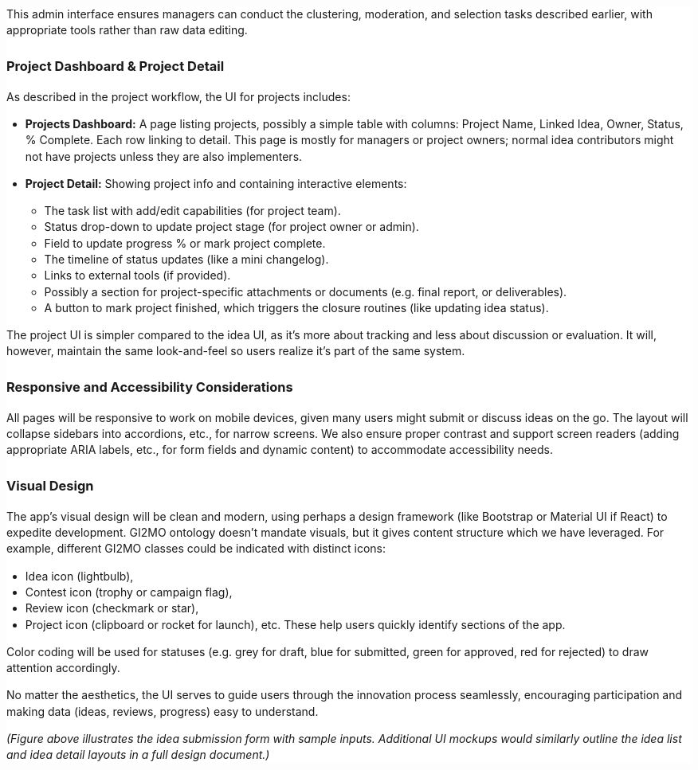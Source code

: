 This admin interface ensures managers can conduct the clustering, moderation, and selection tasks described earlier, with appropriate tools rather than raw data editing.

### Project Dashboard & Project Detail

As described in the project workflow, the UI for projects includes:

* **Projects Dashboard:** A page listing projects, possibly a simple table with columns: Project Name, Linked Idea, Owner, Status, % Complete. Each row linking to detail. This page is mostly for managers or project owners; normal idea contributors might not have projects unless they are also implementers.
* **Project Detail:** Showing project info and containing interactive elements:

  * The task list with add/edit capabilities (for project team).
  * Status drop-down to update project stage (for project owner or admin).
  * Field to update progress % or mark project complete.
  * The timeline of status updates (like a mini changelog).
  * Links to external tools (if provided).
  * Possibly a section for project-specific attachments or documents (e.g. final report, or deliverables).
  * A button to mark project finished, which triggers the closure routines (like updating idea status).

The project UI is simpler compared to the idea UI, as it’s more about tracking and less about discussion or evaluation. It will, however, maintain the same look-and-feel so users realize it’s part of the same system.

### Responsive and Accessibility Considerations

All pages will be responsive to work on mobile devices, given many users might submit or discuss ideas on the go. The layout will collapse sidebars into accordions, etc., for narrow screens. We also ensure proper contrast and support screen readers (adding appropriate ARIA labels, etc., for form fields and dynamic content) to accommodate accessibility needs.

### Visual Design

The app’s visual design will be clean and modern, using perhaps a design framework (like Bootstrap or Material UI if React) to expedite development. GI2MO ontology doesn’t mandate visuals, but it gives content structure which we have leveraged. For example, different GI2MO classes could be indicated with distinct icons:

* Idea icon (lightbulb),
* Contest icon (trophy or campaign flag),
* Review icon (checkmark or star),
* Project icon (clipboard or rocket for launch), etc.
  These help users quickly identify sections of the app.

Color coding will be used for statuses (e.g. grey for draft, blue for submitted, green for approved, red for rejected) to draw attention accordingly.

No matter the aesthetics, the UI serves to guide users through the innovation process seamlessly, encouraging participation and making data (ideas, reviews, progress) easy to understand.

*(Figure above illustrates the idea submission form with sample inputs. Additional UI mockups would similarly outline the idea list and idea detail layouts in a full design document.)*

